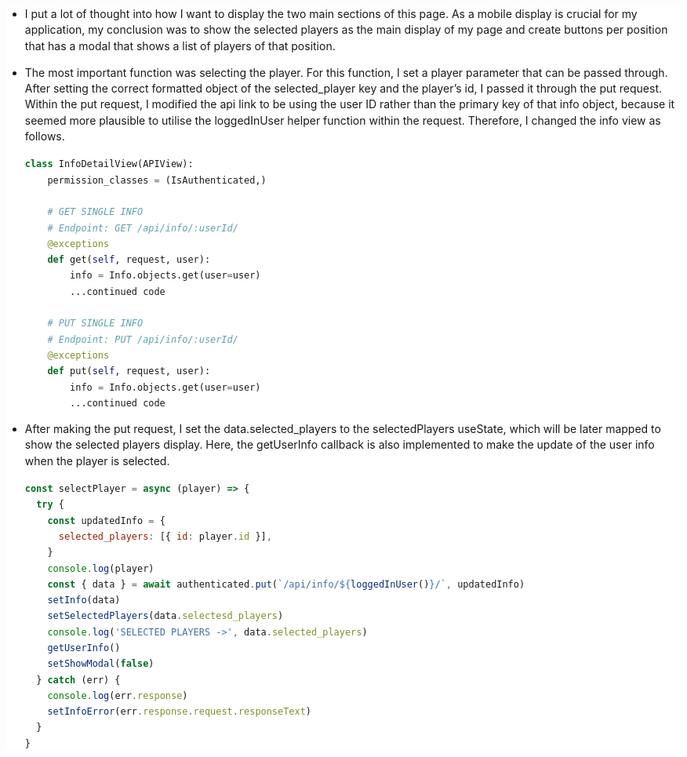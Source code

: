- I put a lot of thought into how I want to display the two main sections of this page. As a mobile display is crucial for my application, my conclusion was to show the selected players as the main display of my page and create buttons per position that has a modal that shows a list of players of that position.

- The most important function was selecting the player. For this function, I set a player parameter that can be passed through. After setting the correct formatted object of the selected_player key and the player’s id, I passed it through the put request. Within the put request, I modified the api link to be using the user ID rather than the primary key of that info object, because it seemed more plausible to utilise the loggedInUser helper function within the request. Therefore, I changed the info view as follows.

  ```py
  class InfoDetailView(APIView):
      permission_classes = (IsAuthenticated,)

      # GET SINGLE INFO
      # Endpoint: GET /api/info/:userId/
      @exceptions
      def get(self, request, user):
          info = Info.objects.get(user=user)
          ...continued code
  
      # PUT SINGLE INFO
      # Endpoint: PUT /api/info/:userId/
      @exceptions
      def put(self, request, user):
          info = Info.objects.get(user=user)
          ...continued code
  ```

- After making the put request, I set the data.selected_players to the selectedPlayers useState, which will be later mapped to show the selected players display. Here, the getUserInfo callback is also implemented to make the update of the user info when the player is selected.

  ```js
  const selectPlayer = async (player) => {
    try {
      const updatedInfo = {
        selected_players: [{ id: player.id }],
      }
      console.log(player)
      const { data } = await authenticated.put(`/api/info/${loggedInUser()}/`, updatedInfo)
      setInfo(data)
      setSelectedPlayers(data.selectesd_players)
      console.log('SELECTED PLAYERS ->', data.selected_players)
      getUserInfo()
      setShowModal(false)
    } catch (err) {
      console.log(err.response)
      setInfoError(err.response.request.responseText)
    }
  }
  ```
